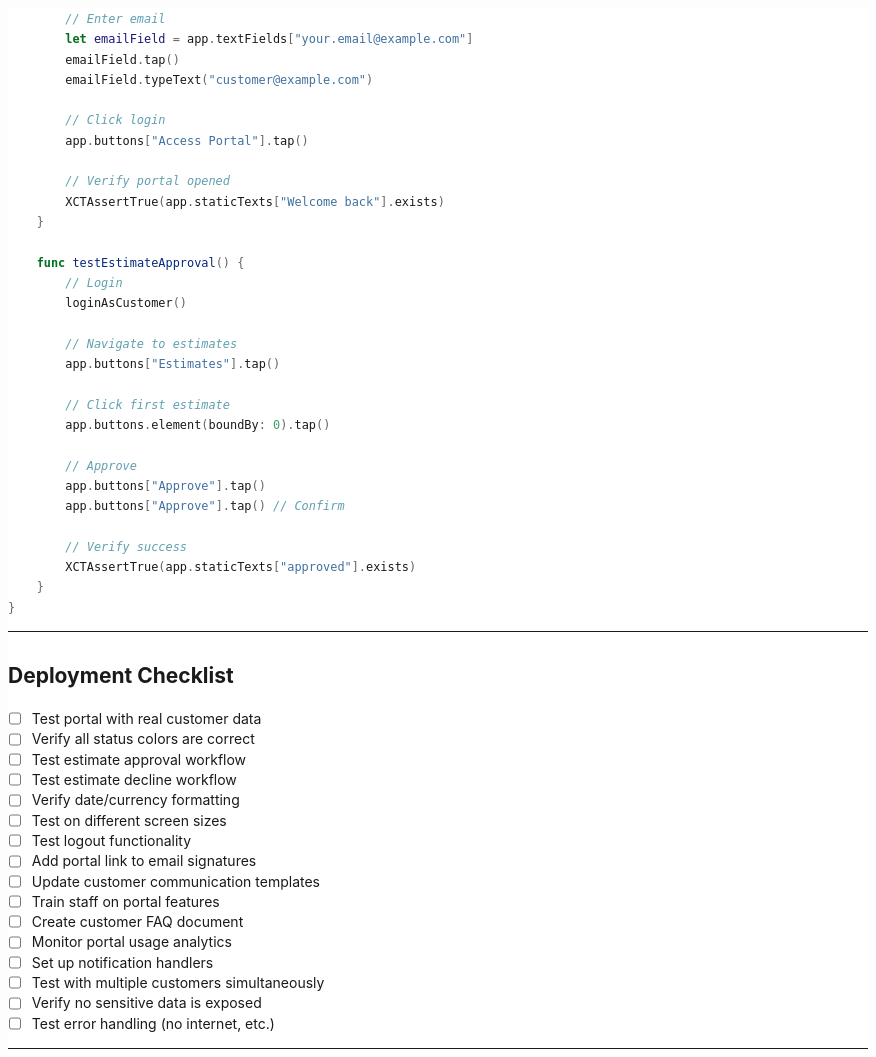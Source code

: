```swift
        // Enter email
        let emailField = app.textFields["your.email@example.com"]
        emailField.tap()
        emailField.typeText("customer@example.com")
        
        // Click login
        app.buttons["Access Portal"].tap()
        
        // Verify portal opened
        XCTAssertTrue(app.staticTexts["Welcome back"].exists)
    }
    
    func testEstimateApproval() {
        // Login
        loginAsCustomer()
        
        // Navigate to estimates
        app.buttons["Estimates"].tap()
        
        // Click first estimate
        app.buttons.element(boundBy: 0).tap()
        
        // Approve
        app.buttons["Approve"].tap()
        app.buttons["Approve"].tap() // Confirm
        
        // Verify success
        XCTAssertTrue(app.staticTexts["approved"].exists)
    }
}
```

---

## Deployment Checklist

- [ ] Test portal with real customer data
- [ ] Verify all status colors are correct
- [ ] Test estimate approval workflow
- [ ] Test estimate decline workflow
- [ ] Verify date/currency formatting
- [ ] Test on different screen sizes
- [ ] Test logout functionality
- [ ] Add portal link to email signatures
- [ ] Update customer communication templates
- [ ] Train staff on portal features
- [ ] Create customer FAQ document
- [ ] Monitor portal usage analytics
- [ ] Set up notification handlers
- [ ] Test with multiple customers simultaneously
- [ ] Verify no sensitive data is exposed
- [ ] Test error handling (no internet, etc.)

---